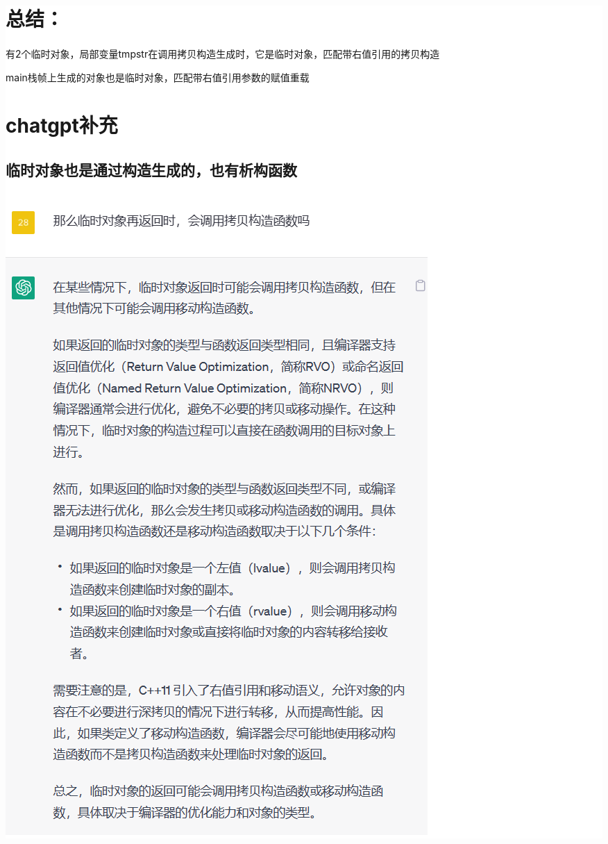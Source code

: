 





# 总结：

有2个临时对象，局部变量tmpstr在调用拷贝构造生成时，它是临时对象，匹配带右值引用的拷贝构造



main栈帧上生成的对象也是临时对象，匹配带右值引用参数的赋值重载

# chatgpt补充

## 临时对象也是通过构造生成的，也有析构函数

![image-20230510145311451](image/image-20230510145311451.png)